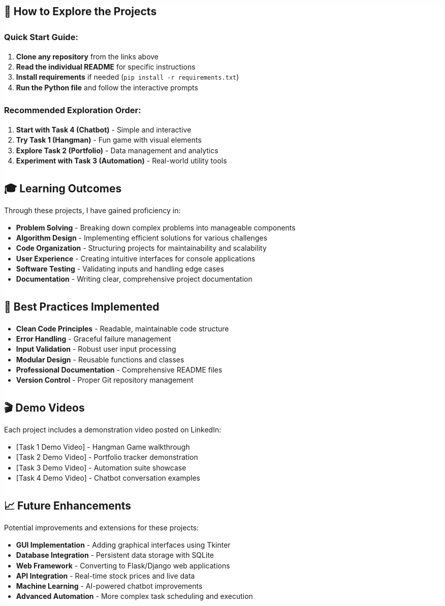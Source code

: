 ## 🚀 How to Explore the Projects

### Quick Start Guide:
1. **Clone any repository** from the links above
2. **Read the individual README** for specific instructions
3. **Install requirements** if needed (`pip install -r requirements.txt`)
4. **Run the Python file** and follow the interactive prompts

### Recommended Exploration Order:
1. **Start with Task 4 (Chatbot)** - Simple and interactive
2. **Try Task 1 (Hangman)** - Fun game with visual elements
3. **Explore Task 2 (Portfolio)** - Data management and analytics
4. **Experiment with Task 3 (Automation)** - Real-world utility tools

## 🎓 Learning Outcomes

Through these projects, I have gained proficiency in:

- **Problem Solving** - Breaking down complex problems into manageable components
- **Algorithm Design** - Implementing efficient solutions for various challenges
- **Code Organization** - Structuring projects for maintainability and scalability
- **User Experience** - Creating intuitive interfaces for console applications
- **Software Testing** - Validating inputs and handling edge cases
- **Documentation** - Writing clear, comprehensive project documentation

## 🌟 Best Practices Implemented

- **Clean Code Principles** - Readable, maintainable code structure
- **Error Handling** - Graceful failure management
- **Input Validation** - Robust user input processing
- **Modular Design** - Reusable functions and classes
- **Professional Documentation** - Comprehensive README files
- **Version Control** - Proper Git repository management

## 🎬 Demo Videos

Each project includes a demonstration video posted on LinkedIn:
- [Task 1 Demo Video] - Hangman Game walkthrough
- [Task 2 Demo Video] - Portfolio tracker demonstration  
- [Task 3 Demo Video] - Automation suite showcase
- [Task 4 Demo Video] - Chatbot conversation examples

## 📈 Future Enhancements

Potential improvements and extensions for these projects:
- **GUI Implementation** - Adding graphical interfaces using Tkinter
- **Database Integration** - Persistent data storage with SQLite
- **Web Framework** - Converting to Flask/Django web applications
- **API Integration** - Real-time stock prices and live data
- **Machine Learning** - AI-powered chatbot improvements
- **Advanced Automation** - More complex task scheduling and execution
